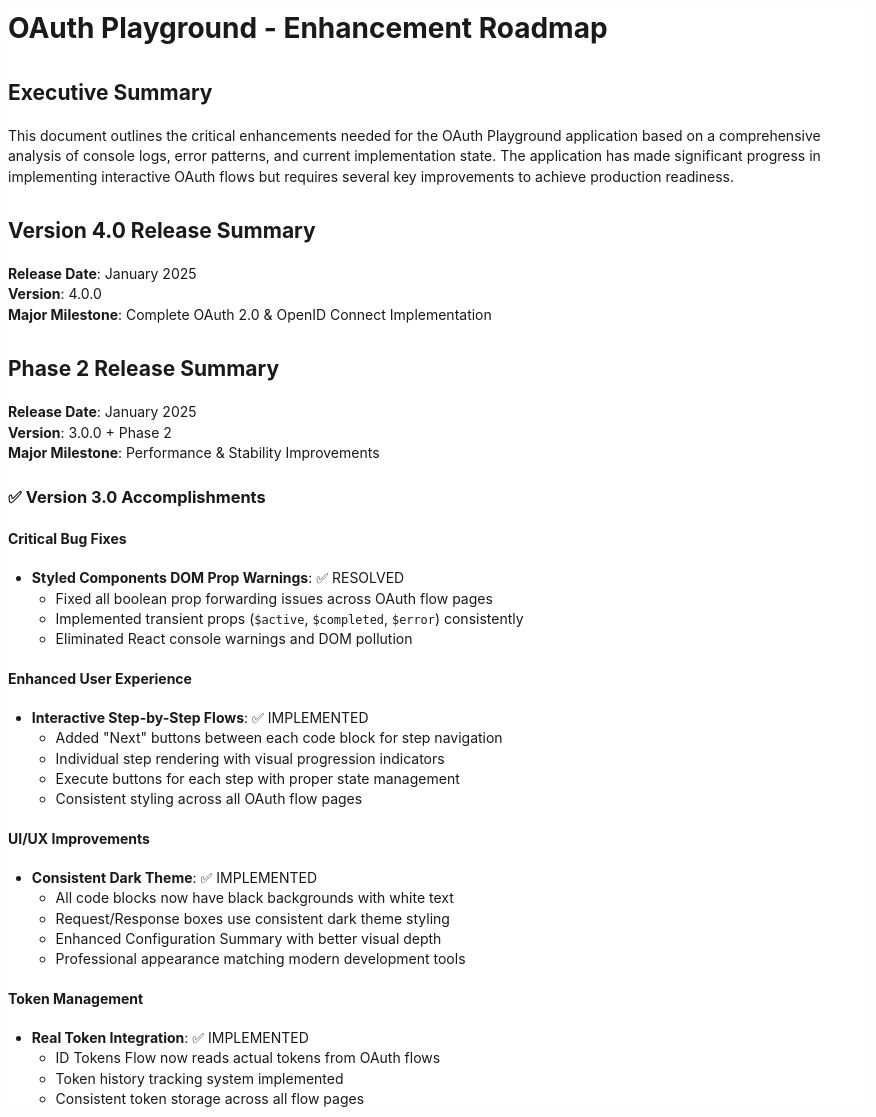 # OAuth Playground - Enhancement Roadmap

## Executive Summary

This document outlines the critical enhancements needed for the OAuth Playground application based on a comprehensive analysis of console logs, error patterns, and current implementation state. The application has made significant progress in implementing interactive OAuth flows but requires several key improvements to achieve production readiness.

## Version 4.0 Release Summary

**Release Date**: January 2025  
**Version**: 4.0.0  
**Major Milestone**: Complete OAuth 2.0 & OpenID Connect Implementation

## Phase 2 Release Summary

**Release Date**: January 2025  
**Version**: 3.0.0 + Phase 2  
**Major Milestone**: Performance & Stability Improvements

### ✅ **Version 3.0 Accomplishments**

#### **Critical Bug Fixes**
- **Styled Components DOM Prop Warnings**: ✅ RESOLVED
  - Fixed all boolean prop forwarding issues across OAuth flow pages
  - Implemented transient props (`$active`, `$completed`, `$error`) consistently
  - Eliminated React console warnings and DOM pollution

#### **Enhanced User Experience**
- **Interactive Step-by-Step Flows**: ✅ IMPLEMENTED
  - Added "Next" buttons between each code block for step navigation
  - Individual step rendering with visual progression indicators
  - Execute buttons for each step with proper state management
  - Consistent styling across all OAuth flow pages

#### **UI/UX Improvements**
- **Consistent Dark Theme**: ✅ IMPLEMENTED
  - All code blocks now have black backgrounds with white text
  - Request/Response boxes use consistent dark theme styling
  - Enhanced Configuration Summary with better visual depth
  - Professional appearance matching modern development tools

#### **Token Management**
- **Real Token Integration**: ✅ IMPLEMENTED
  - ID Tokens Flow now reads actual tokens from OAuth flows
  - Token history tracking system implemented
  - Consistent token storage across all flow pages
